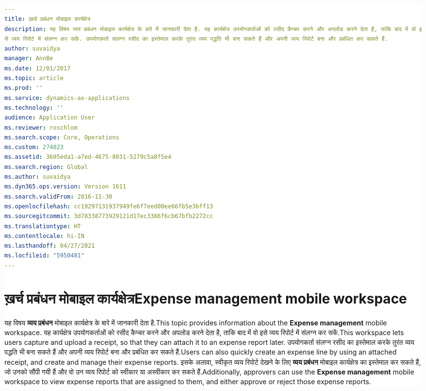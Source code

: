 ```yaml
---
title: ख़र्च प्रबंधन मोबाइल कार्यक्षेत्र
description: यह विषय व्यय प्रबंधन मोबाइल कार्यक्षेत्र के बारे में जानकारी देता है. यह कार्यक्षेत्र उपयोगकर्ताओं को रसीद कैप्चर करने और अपलोड करने देता है, ताकि बाद में वो इसे व्यय रिपोर्ट में संलग्न कर सकें. उपयोगकर्ता संलग्न रसीद का इस्तेमाल करके तुरंत व्यय पद्धति भी बना सकते हैं और अपनी व्यय रिपोर्ट बना और प्रबंधित कर सकते हैं.
author: suvaidya
manager: AnnBe
ms.date: 12/01/2017
ms.topic: article
ms.prod: ''
ms.service: dynamics-ax-applications
ms.technology: ''
audience: Application User
ms.reviewer: roschlom
ms.search.scope: Core, Operations
ms.custom: 274023
ms.assetid: 3605eda1-a7ed-4675-8031-5279c5a8f5e4
ms.search.region: Global
ms.author: suvaidya
ms.dyn365.ops.version: Version 1611
ms.search.validFrom: 2016-11-30
ms.openlocfilehash: cc19297131937949fe6f7eed00ee66fb5e3bff13
ms.sourcegitcommit: 3d78338773929121d17ec3386f6cb67bfb2272cc
ms.translationtype: HT
ms.contentlocale: hi-IN
ms.lasthandoff: 04/27/2021
ms.locfileid: "5950481"
---
```

# <a name="expense-management-mobile-workspace"></a><span data-ttu-id="ef2f8-105">ख़र्च प्रबंधन मोबाइल कार्यक्षेत्र</span><span class="sxs-lookup"><span data-stu-id="ef2f8-105">Expense management mobile workspace</span></span>

<span data-ttu-id="ef2f8-106">यह विषय **व्यय प्रबंधन** मोबाइल कार्यक्षेत्र के बारे में जानकारी देता है.</span><span class="sxs-lookup"><span data-stu-id="ef2f8-106">This topic provides information about the **Expense management** mobile workspace.</span></span> <span data-ttu-id="ef2f8-107">यह कार्यक्षेत्र उपयोगकर्ताओं को रसीद कैप्चर करने और अपलोड करने देता है, ताकि बाद में वो इसे व्यय रिपोर्ट में संलग्न कर सकें.</span><span class="sxs-lookup"><span data-stu-id="ef2f8-107">This workspace lets users capture and upload a receipt, so that they can attach it to an expense report later.</span></span> <span data-ttu-id="ef2f8-108">उपयोगकर्ता संलग्न रसीद का इस्तेमाल करके तुरंत व्यय पद्धति भी बना सकते हैं और अपनी व्यय रिपोर्ट बना और प्रबंधित कर सकते हैं.</span><span class="sxs-lookup"><span data-stu-id="ef2f8-108">Users can also quickly create an expense line by using an attached receipt, and create and manage their expense reports.</span></span> <span data-ttu-id="ef2f8-109">इसके अलावा, स्वीकृत व्यय रिपोर्ट देखने के लिए **व्यय प्रबंधन** मोबाइल कार्यक्षेत्र का इस्तेमाल कर सकते हैं, जो उनको सौंपी गयी हैं और वो उन व्यय रिपोर्ट को स्वीकार या अस्वीकार कर सकते हैं.</span><span class="sxs-lookup"><span data-stu-id="ef2f8-109">Additionally, approvers can use the **Expense management** mobile workspace to view expense reports that are assigned to them, and either approve or reject those expense reports.</span></span>
